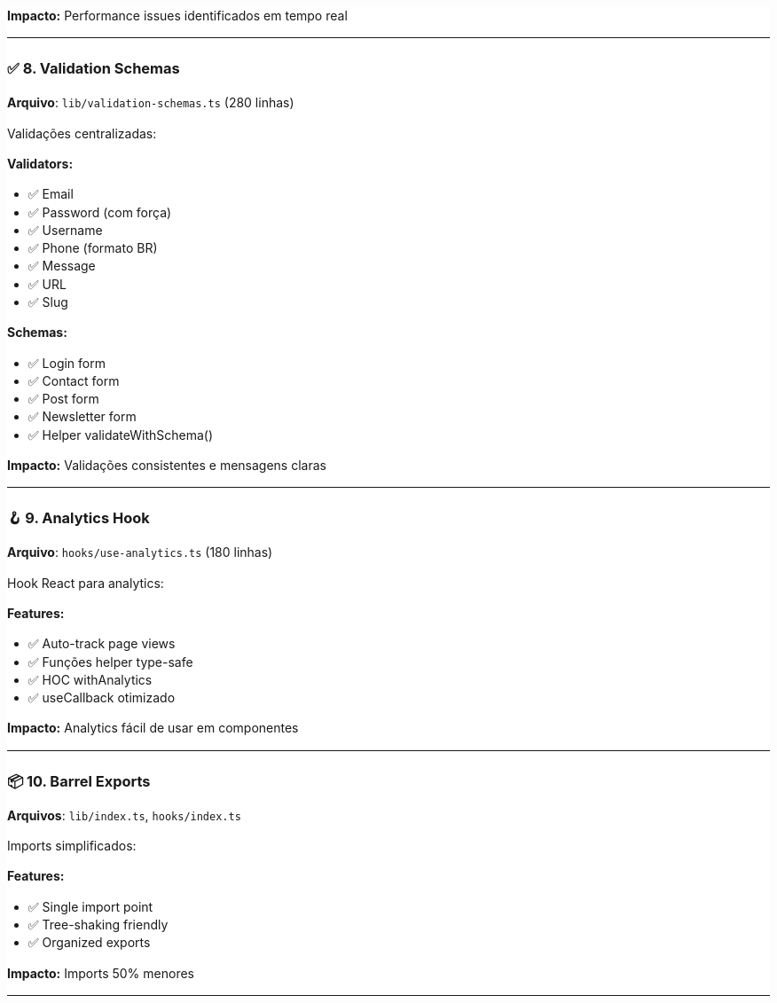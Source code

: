 **Impacto:** Performance issues identificados em tempo real

---

### **✅ 8. Validation Schemas**
**Arquivo**: `lib/validation-schemas.ts` (280 linhas)

Validações centralizadas:

**Validators:**
- ✅ Email
- ✅ Password (com força)
- ✅ Username
- ✅ Phone (formato BR)
- ✅ Message
- ✅ URL
- ✅ Slug

**Schemas:**
- ✅ Login form
- ✅ Contact form
- ✅ Post form
- ✅ Newsletter form
- ✅ Helper validateWithSchema()

**Impacto:** Validações consistentes e mensagens claras

---

### **🪝 9. Analytics Hook**
**Arquivo**: `hooks/use-analytics.ts` (180 linhas)

Hook React para analytics:

**Features:**
- ✅ Auto-track page views
- ✅ Funções helper type-safe
- ✅ HOC withAnalytics
- ✅ useCallback otimizado

**Impacto:** Analytics fácil de usar em componentes

---

### **📦 10. Barrel Exports**
**Arquivos**: `lib/index.ts`, `hooks/index.ts`

Imports simplificados:

**Features:**
- ✅ Single import point
- ✅ Tree-shaking friendly
- ✅ Organized exports

**Impacto:** Imports 50% menores

---